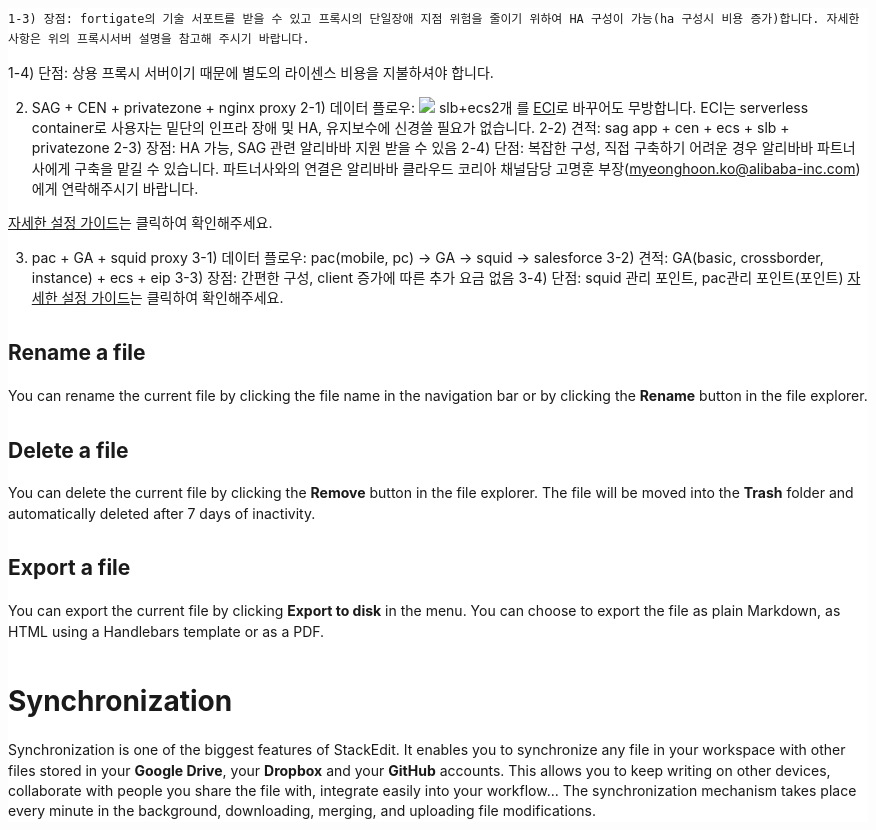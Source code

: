 

	1-3) 장점: fortigate의 기술 서포트를 받을 수 있고 프록시의 단일장애 지점 위험을 줄이기 위하여 HA 구성이 가능(ha 구성시 비용 증가)합니다. 자세한 사항은 위의 프록시서버 설명을 참고해 주시기 바랍니다.
1-4) 단점: 상용 프록시 서버이기 때문에 별도의 라이센스 비용을 지불하셔야 합니다.

2) SAG + CEN + privatezone + nginx proxy
2-1) 데이터 플로우: 
![](https://github.com/rnlduaeo/alibaba/blob/master/sagPrivateZoneProxy.png?raw=true)
slb+ecs2개 를 [ECI](https://www.alibabacloud.com/help/doc-detail/89129.htm?spm=a2c63.l28256.b99.2.29a03b03fJ3is8)로 바꾸어도 무방합니다. ECI는 serverless container로 사용자는 밑단의 인프라 장애 및 HA, 유지보수에 신경쓸 필요가 없습니다. 
2-2) 견적: sag app + cen + ecs + slb + privatezone
2-3) 장점: HA 가능, SAG 관련 알리바바 지원 받을 수 있음 
2-4) 단점: 복잡한 구성, 직접 구축하기 어려운 경우 알리바바 파트너 사에게 구축을 맡길 수 있습니다. 파트너사와의 연결은 알리바바 클라우드 코리아 채널담당 고명훈 부장(myeonghoon.ko@alibaba-inc.com)에게 연락해주시기 바랍니다.

[자세한 설정 가이드](https://github.com/rnlduaeo/alibaba/blob/master/SaaS%20acceleration%20for%20Korea.md)는 클릭하여 확인해주세요. 

3) pac + GA + squid proxy 
3-1) 데이터 플로우: pac(mobile, pc) -> GA -> squid -> salesforce
3-2) 견적: GA(basic, crossborder, instance) + ecs + eip
3-3) 장점: 간편한 구성, client 증가에 따른 추가 요금 없음
3-4) 단점: squid 관리 포인트, pac관리 포인트(포인트)
[자세한 설정 가이드](https://www.alibabacloud.com/blog/cross-border-acceleration-with-alibaba-cloud---global-accelerator-and-squid-caching-proxy_597106)는 클릭하여 확인해주세요. 



## Rename a file

You can rename the current file by clicking the file name in the navigation bar or by clicking the **Rename** button in the file explorer.

## Delete a file

You can delete the current file by clicking the **Remove** button in the file explorer. The file will be moved into the **Trash** folder and automatically deleted after 7 days of inactivity.

## Export a file

You can export the current file by clicking **Export to disk** in the menu. You can choose to export the file as plain Markdown, as HTML using a Handlebars template or as a PDF.


# Synchronization

Synchronization is one of the biggest features of StackEdit. It enables you to synchronize any file in your workspace with other files stored in your **Google Drive**, your **Dropbox** and your **GitHub** accounts. This allows you to keep writing on other devices, collaborate with people you share the file with, integrate easily into your workflow... The synchronization mechanism takes place every minute in the background, downloading, merging, and uploading file modifications.

